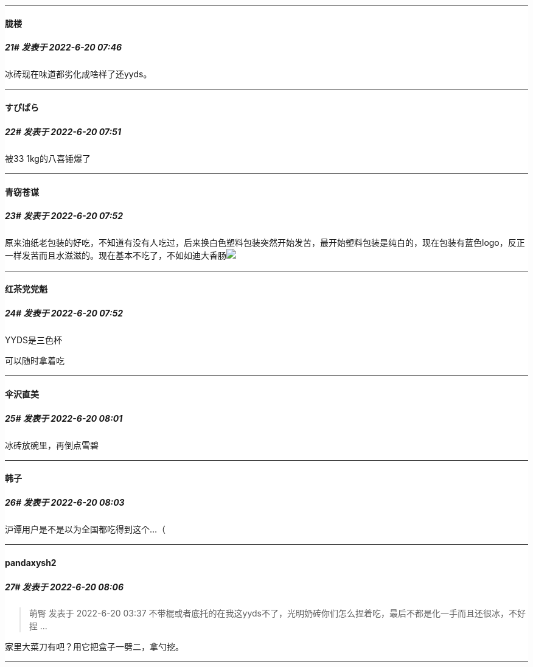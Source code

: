 *****

####  胧楼  
##### 21#       发表于 2022-6-20 07:46

冰砖现在味道都劣化成啥样了还yyds。

*****

####  すぴぱら  
##### 22#       发表于 2022-6-20 07:51

被33 1kg的八喜锤爆了

*****

####  青窃苍谋  
##### 23#       发表于 2022-6-20 07:52

原来油纸老包装的好吃，不知道有没有人吃过，后来换白色塑料包装突然开始发苦，最开始塑料包装是纯白的，现在包装有蓝色logo，反正一样发苦而且水滋滋的。现在基本不吃了，不如如迪大香肠<img src="https://p.sda1.dev/6/c4d1ffae881e23d94f70f26e2359dca2/u=3804097795,4051890491&amp;fm=253&amp;fmt=auto&amp;app=138&amp;f=PNG.webp" referrerpolicy="no-referrer">

*****

####  红茶党党魁  
##### 24#       发表于 2022-6-20 07:52

YYDS是三色杯

可以随时拿着吃

*****

####  伞沢直美  
##### 25#       发表于 2022-6-20 08:01

冰砖放碗里，再倒点雪碧

*****

####  韩子  
##### 26#       发表于 2022-6-20 08:03

沪谭用户是不是以为全国都吃得到这个…（

*****

####  pandaxysh2  
##### 27#       发表于 2022-6-20 08:06

<blockquote>萌臀 发表于 2022-6-20 03:37
不带棍或者底托的在我这yyds不了，光明奶砖你们怎么捏着吃，最后不都是化一手而且还很冰，不好捏 ...</blockquote>
家里大菜刀有吧？用它把盒子一劈二，拿勺挖。

*****
